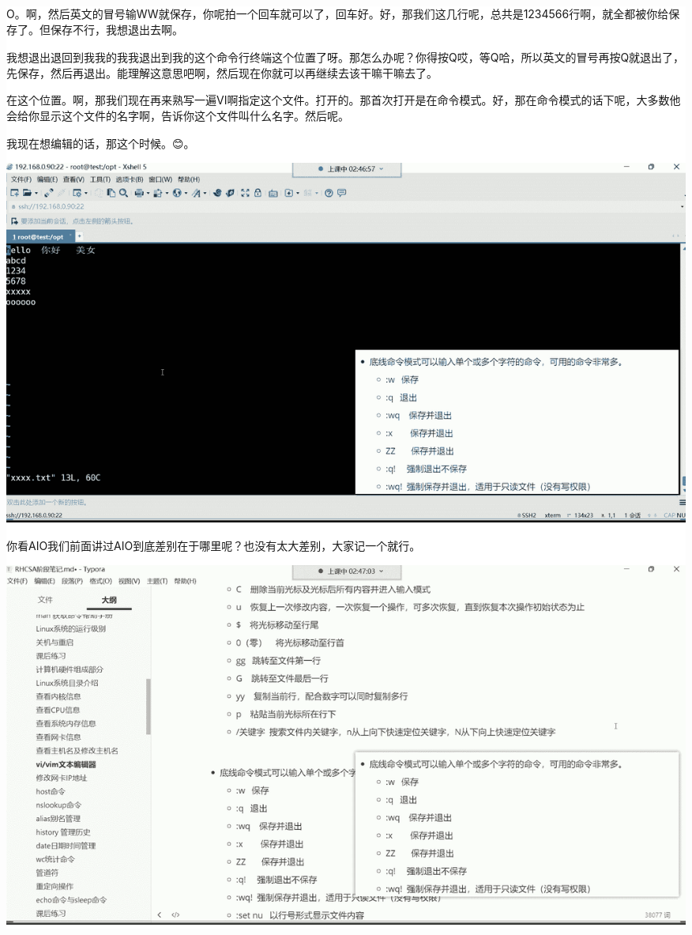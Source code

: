 O。啊，然后英文的冒号输WW就保存，你呢拍一个回车就可以了，回车好。好，那我们这几行呢，总共是1234566行啊，就全都被你给保存了。但保存不行，我想退出去啊。

我想退出退回到我我的我我退出到我的这个命令行终端这个位置了呀。那怎么办呢？你得按Q哎，等Q哈，所以英文的冒号再按Q就退出了，先保存，然后再退出。能理解这意思吧啊，然后现在你就可以再继续去该干嘛干嘛去了。

在这个位置。啊，那我们现在再来熟写一遍VI啊指定这个文件。打开的。那首次打开是在命令模式。好，那在命令模式的话下呢，大多数他会给你显示这个文件的名字啊，告诉你这个文件叫什么名字。然后呢。

我现在想编辑的话，那这个时候。😊。

![](img/67c081259afab35368614e332f69a646_30.png)

你看AIO我们前面讲过AIO到底差别在于哪里呢？也没有太大差别，大家记一个就行。

![](img/67c081259afab35368614e332f69a646_32.png)
